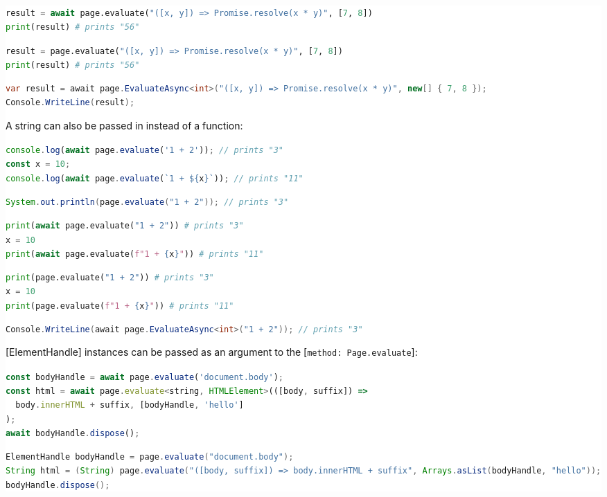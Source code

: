 ```python async
result = await page.evaluate("([x, y]) => Promise.resolve(x * y)", [7, 8])
print(result) # prints "56"
```

```python sync
result = page.evaluate("([x, y]) => Promise.resolve(x * y)", [7, 8])
print(result) # prints "56"
```

```csharp
var result = await page.EvaluateAsync<int>("([x, y]) => Promise.resolve(x * y)", new[] { 7, 8 });
Console.WriteLine(result);
```

A string can also be passed in instead of a function:

```js
console.log(await page.evaluate('1 + 2')); // prints "3"
const x = 10;
console.log(await page.evaluate(`1 + ${x}`)); // prints "11"
```

```java
System.out.println(page.evaluate("1 + 2")); // prints "3"
```

```python async
print(await page.evaluate("1 + 2")) # prints "3"
x = 10
print(await page.evaluate(f"1 + {x}")) # prints "11"
```

```python sync
print(page.evaluate("1 + 2")) # prints "3"
x = 10
print(page.evaluate(f"1 + {x}")) # prints "11"
```

```csharp
Console.WriteLine(await page.EvaluateAsync<int>("1 + 2")); // prints "3"
```

[ElementHandle] instances can be passed as an argument to the [`method: Page.evaluate`]:

```js
const bodyHandle = await page.evaluate('document.body');
const html = await page.evaluate<string, HTMLElement>(([body, suffix]) =>
  body.innerHTML + suffix, [bodyHandle, 'hello']
);
await bodyHandle.dispose();
```

```java
ElementHandle bodyHandle = page.evaluate("document.body");
String html = (String) page.evaluate("([body, suffix]) => body.innerHTML + suffix", Arrays.asList(bodyHandle, "hello"));
bodyHandle.dispose();
```
